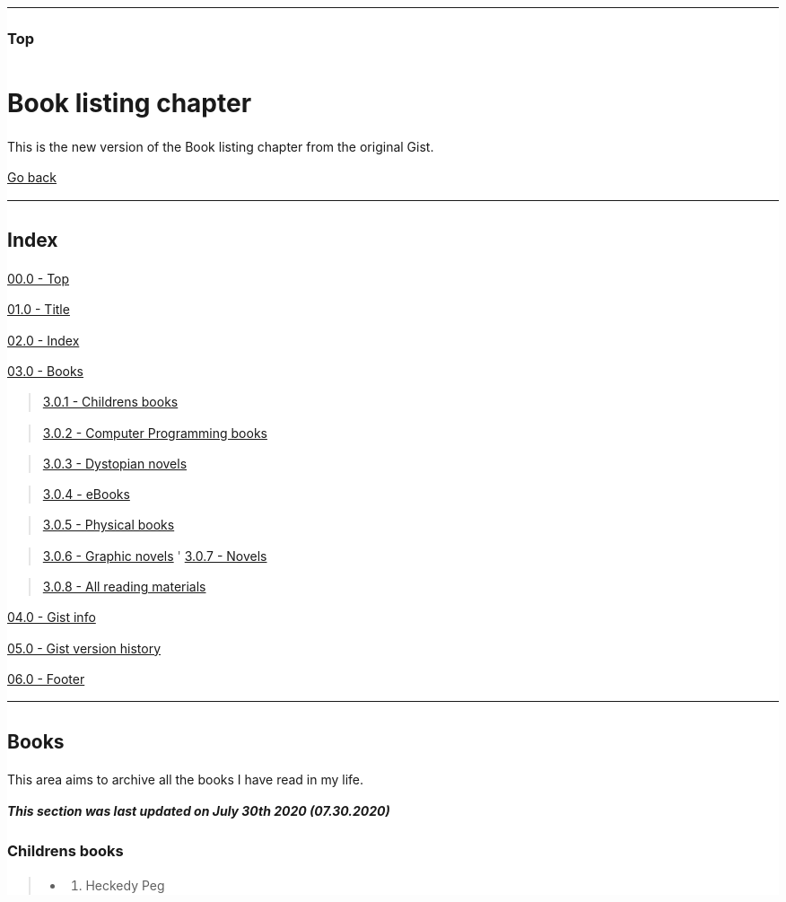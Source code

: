 
***

### Top

# Book listing chapter

This is the new version of the Book listing chapter from the original Gist.

[Go back](https://gist.github.com/seanpm2001/7e40a0e13c066a57577d8200b1afc6a3#Books)

***

## Index

[00.0 - Top](#Top)

[01.0 - Title](#Book-listing-chapter)

[02.0 - Index](#Index)

[03.0 - Books](#Books)

> [3.0.1 - Childrens books](#Childrens-books)

> [3.0.2 - Computer Programming books](#Programming-books)

> [3.0.3 - Dystopian novels](#Dystopian-novels)

> [3.0.4 - eBooks](#eBooks)

> [3.0.5 - Physical books](#Physical-books)

> [3.0.6 - Graphic novels](#Graphic-novels)
'
> [3.0.7 - Novels](#Novels)

> [3.0.8 - All reading materials](#All-reading-materials)

[04.0 - Gist info](#Gist-info)

[05.0 - Gist version history](#Gist-version-history)

[06.0 - Footer](#Footer)

***


## Books

This area aims to archive all the books I have read in my life.

***This section was last updated on July 30th 2020 (07.30.2020)***

### Childrens books

> * 1. Heckedy Peg
